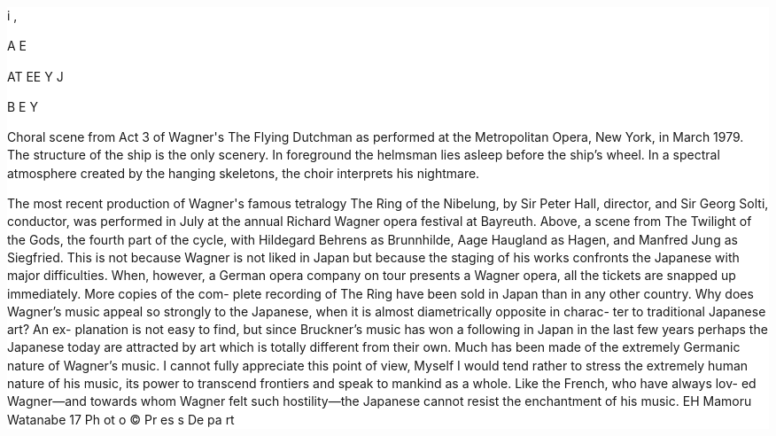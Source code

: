 i
,
 
A
E
 
AT
EE
Y 
J
 
B
E
Y
 
Choral scene from Act 3 of Wagner's The Flying Dutchman as performed at the 
Metropolitan Opera, New York, in March 1979. The structure of the ship is the only 
scenery. In foreground the helmsman lies asleep before the ship’s wheel. In a spectral 
atmosphere created by the hanging skeletons, the choir interprets his nightmare. 
 
The most recent production of Wagner's famous tetralogy The Ring of the Nibelung, 
by Sir Peter Hall, director, and Sir Georg Solti, conductor, was performed in July at the 
annual Richard Wagner opera festival at Bayreuth. Above, a scene from The Twilight 
of the Gods, the fourth part of the cycle, with Hildegard Behrens as Brunnhilde, Aage 
Haugland as Hagen, and Manfred Jung as Siegfried. 
This is not because Wagner is not liked in 
Japan but because the staging of his 
works confronts the Japanese with major 
difficulties. When, however, a German 
opera company on tour presents a 
Wagner opera, all the tickets are snapped 
up immediately. More copies of the com- 
plete recording of The Ring have been 
sold in Japan than in any other country. 
Why does Wagner’s music appeal so 
strongly to the Japanese, when it is 
almost diametrically opposite in charac- 
ter to traditional Japanese art? An ex- 
planation is not easy to find, but since 
Bruckner’s music has won a following in 
Japan in the last few years perhaps the 
Japanese today are attracted by art which 
is totally different from their own. 
Much has been made of the extremely 
Germanic nature of Wagner’s music. I 
cannot fully appreciate this point of 
view, Myself I would tend rather to stress 
the extremely human nature of his music, 
its power to transcend frontiers and 
speak to mankind as a whole. 
Like the French, who have always lov- 
ed Wagner—and towards whom Wagner 
felt such hostility—the Japanese cannot 
resist the enchantment of his music. 
EH Mamoru Watanabe 
17 
Ph
ot
o 
© 
Pr
es
s 
De
pa
rt